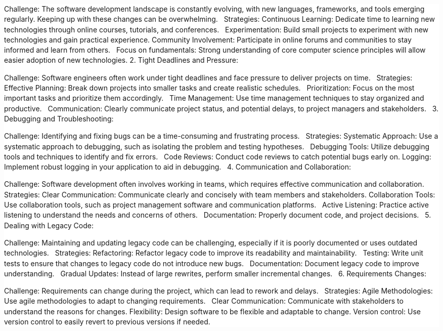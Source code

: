 Challenge: The software development landscape is constantly evolving, with new languages, frameworks, and tools emerging regularly. Keeping up with these changes can be overwhelming.   
Strategies:
Continuous Learning: Dedicate time to learning new technologies through online courses, tutorials, and conferences.   
Experimentation: Build small projects to experiment with new technologies and gain practical experience.
Community Involvement: Participate in online forums and communities to stay informed and learn from others.   
Focus on fundamentals: Strong understanding of core computer science principles will allow easier adoption of new technologies.
2. Tight Deadlines and Pressure:

Challenge: Software engineers often work under tight deadlines and face pressure to deliver projects on time.   
Strategies:
Effective Planning: Break down projects into smaller tasks and create realistic schedules.   
Prioritization: Focus on the most important tasks and prioritize them accordingly.   
Time Management: Use time management techniques to stay organized and productive.   
Communication: Clearly communicate project status, and potential delays, to project managers and stakeholders.   
3. Debugging and Troubleshooting:

Challenge: Identifying and fixing bugs can be a time-consuming and frustrating process.   
Strategies:
Systematic Approach: Use a systematic approach to debugging, such as isolating the problem and testing hypotheses.   
Debugging Tools: Utilize debugging tools and techniques to identify and fix errors.   
Code Reviews: Conduct code reviews to catch potential bugs early on.
Logging: Implement robust logging in your application to aid in debugging.   
4. Communication and Collaboration:

Challenge: Software development often involves working in teams, which requires effective communication and collaboration.   
Strategies:
Clear Communication: Communicate clearly and concisely with team members and stakeholders.
Collaboration Tools: Use collaboration tools, such as project management software and communication platforms.   
Active Listening: Practice active listening to understand the needs and concerns of others.   
Documentation: Properly document code, and project decisions.   
5. Dealing with Legacy Code:

Challenge: Maintaining and updating legacy code can be challenging, especially if it is poorly documented or uses outdated technologies.   
Strategies:
Refactoring: Refactor legacy code to improve its readability and maintainability.   
Testing: Write unit tests to ensure that changes to legacy code do not introduce new bugs.   
Documentation: Document legacy code to improve understanding.   
Gradual Updates: Instead of large rewrites, perform smaller incremental changes.   
6. Requirements Changes:

Challenge: Requirements can change during the project, which can lead to rework and delays.   
Strategies:
Agile Methodologies: Use agile methodologies to adapt to changing requirements.   
Clear Communication: Communicate with stakeholders to understand the reasons for changes.
Flexibility: Design software to be flexible and adaptable to change.
Version control: Use version control to easily revert to previous versions if needed.
